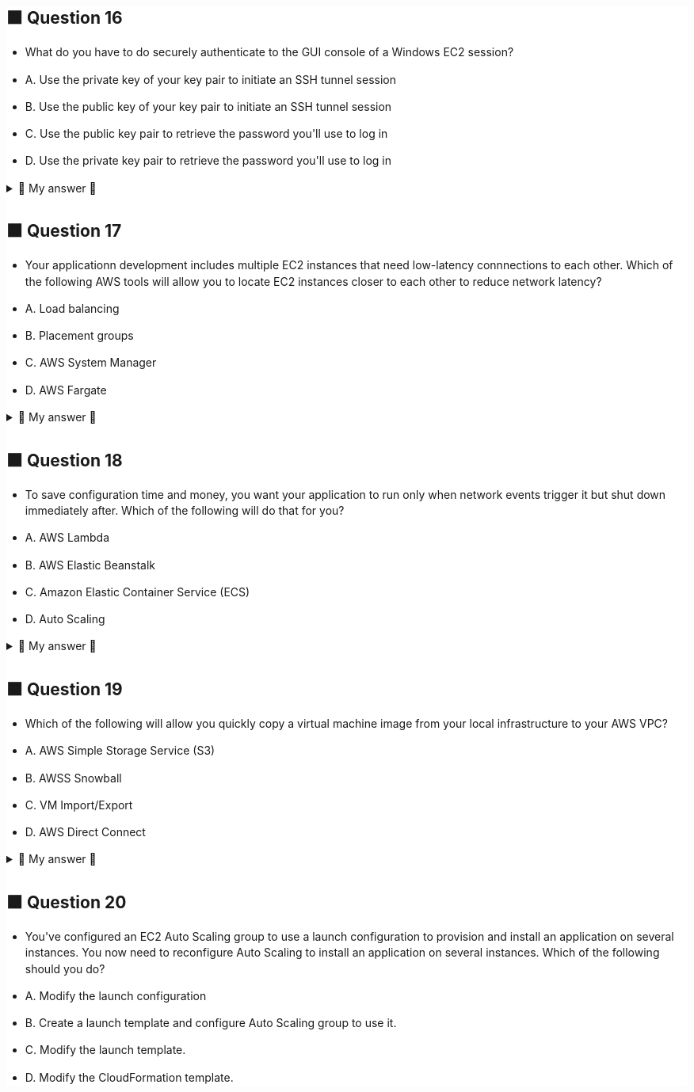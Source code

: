 ## 🟧 Question 16
* What do you have to do securely authenticate to the GUI console of a Windows EC2 session?

* A. Use the private key of your key pair to initiate an SSH tunnel session
* B. Use the public key of your key pair to initiate an SSH tunnel session
* C. Use the public key pair to retrieve the password you'll use to log in
* D. Use the private key pair to retrieve the password you'll use to log in

<details><summary> 📝 My answer 📝 </summary></details>

## 🟧 Question 17

* Your applicationn development includes multiple EC2 instances that need low-latency connnections to each other. Which of the following AWS tools will allow you to locate EC2 instances closer to each other to reduce network latency?

* A. Load balancing
* B. Placement groups
* C. AWS System Manager
* D. AWS Fargate

<details><summary> 📝 My answer 📝 </summary></details>

## 🟧 Question 18
* To save configuration time and money, you want your application to run only when network events trigger it but shut down immediately after. Which of the following will do that for you?

* A. AWS Lambda
* B. AWS Elastic Beanstalk
* C. Amazon Elastic Container Service (ECS)
* D. Auto Scaling

<details><summary> 📝 My answer 📝 </summary></details>


## 🟧 Question 19
* Which of the following will allow you quickly copy a virtual machine image from your local infrastructure to your AWS VPC?

* A. AWS Simple Storage Service (S3)
* B. AWSS Snowball
* C. VM Import/Export
* D. AWS Direct Connect

<details><summary> 📝 My answer 📝 </summary></details>


## 🟧 Question 20
* You've configured an EC2 Auto Scaling group to use a launch configuration to provision and install an application on several instances. You now need to reconfigure Auto Scaling to install an application on several instances. Which of the following should you do?

* A. Modify the launch configuration
* B. Create a launch template and configure Auto Scaling group to use it.
* C. Modify the launch template.
* D. Modify the CloudFormation template.
